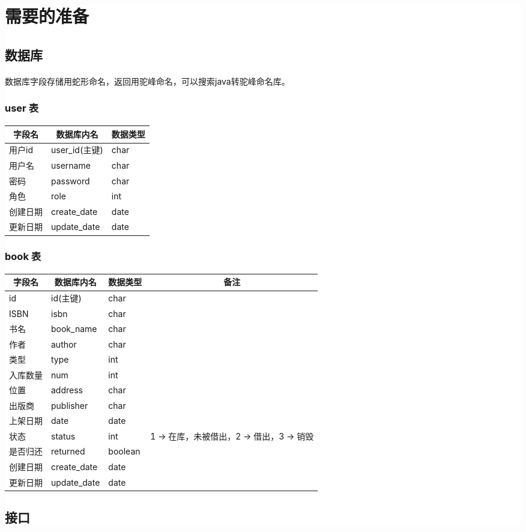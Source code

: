 # 需要的准备

## 数据库

数据库字段存储用蛇形命名，返回用驼峰命名，可以搜索java转驼峰命名库。

### user 表

| 字段名 | 数据库内名 | 数据类型 |
| --- | --- | --- |
| 用户id | user_id(主键) | char |
| 用户名 | username | char |
| 密码 | password | char |
| 角色 | role | int |
| 创建日期 | create_date | date |
| 更新日期 | update_date | date |

### book 表

| 字段名 | 数据库内名 | 数据类型 | 备注 |
| --- | --- | --- | --- |
| id | id(主键) | char | |
| ISBN | isbn | char | |
| 书名 | book_name | char | |
| 作者 | author | char | |
| 类型 | type | int | |
| 入库数量 | num | int | |
| 位置 | address | char | |
| 出版商 | publisher | char | |
| 上架日期 | date | date | |
| 状态 | status | int | 1 -> 在库，未被借出，2 -> 借出，3 -> 销毁 |
| 是否归还 | returned | boolean | |
| 创建日期 | create_date | date | |
| 更新日期 | update_date | date | |

## 接口
